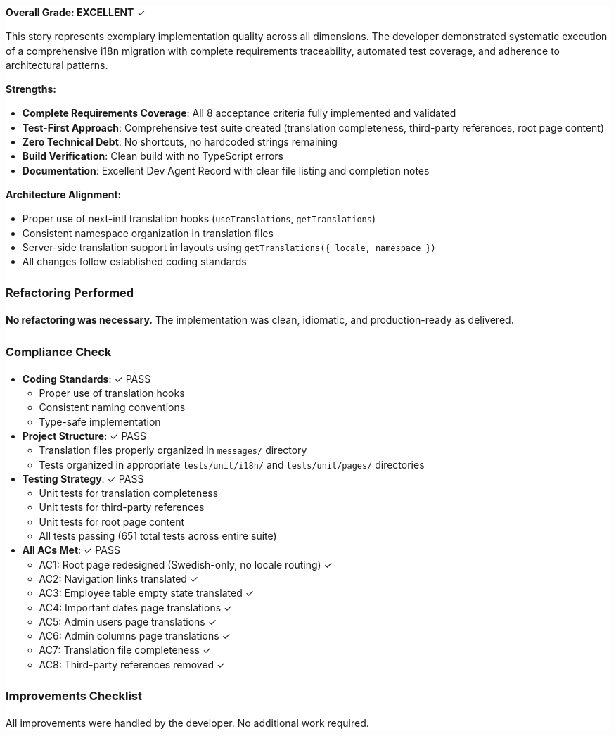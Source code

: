 **Overall Grade: EXCELLENT** ✓

This story represents exemplary implementation quality across all dimensions. The developer demonstrated systematic execution of a comprehensive i18n migration with complete requirements traceability, automated test coverage, and adherence to architectural patterns.

**Strengths:**

- **Complete Requirements Coverage**: All 8 acceptance criteria fully implemented and validated
- **Test-First Approach**: Comprehensive test suite created (translation completeness, third-party references, root page content)
- **Zero Technical Debt**: No shortcuts, no hardcoded strings remaining
- **Build Verification**: Clean build with no TypeScript errors
- **Documentation**: Excellent Dev Agent Record with clear file listing and completion notes

**Architecture Alignment:**

- Proper use of next-intl translation hooks (`useTranslations`, `getTranslations`)
- Consistent namespace organization in translation files
- Server-side translation support in layouts using `getTranslations({ locale, namespace })`
- All changes follow established coding standards

### Refactoring Performed

**No refactoring was necessary.** The implementation was clean, idiomatic, and production-ready as delivered.

### Compliance Check

- **Coding Standards**: ✓ PASS
  - Proper use of translation hooks
  - Consistent naming conventions
  - Type-safe implementation
- **Project Structure**: ✓ PASS
  - Translation files properly organized in `messages/` directory
  - Tests organized in appropriate `tests/unit/i18n/` and `tests/unit/pages/` directories
- **Testing Strategy**: ✓ PASS
  - Unit tests for translation completeness
  - Unit tests for third-party references
  - Unit tests for root page content
  - All tests passing (651 total tests across entire suite)
- **All ACs Met**: ✓ PASS
  - AC1: Root page redesigned (Swedish-only, no locale routing) ✓
  - AC2: Navigation links translated ✓
  - AC3: Employee table empty state translated ✓
  - AC4: Important dates page translations ✓
  - AC5: Admin users page translations ✓
  - AC6: Admin columns page translations ✓
  - AC7: Translation file completeness ✓
  - AC8: Third-party references removed ✓

### Improvements Checklist

All improvements were handled by the developer. No additional work required.
